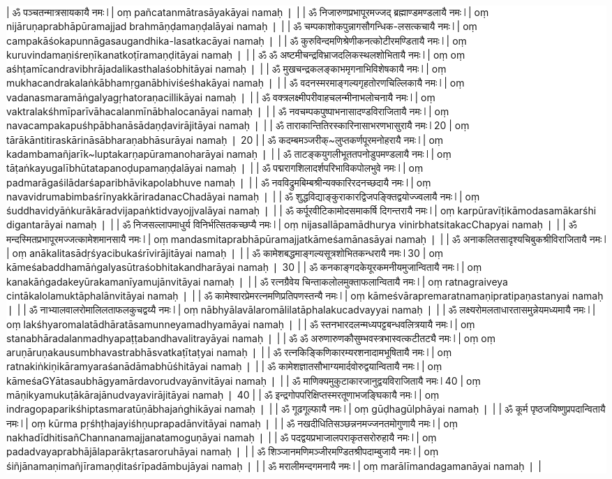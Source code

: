 | ॐ पञ्चतन्मात्रसायकायै नमः ❘   | oṃ pañcatanmātrasāyakāyai namaḥ ❘   |
| ॐ निजारुणप्रभापूरमज्जद् ब्रह्माण्डमण्डलायै नमः ❘   | oṃ nijāruṇaprabhāpūramajjad brahmāṇḍamaṇḍalāyai namaḥ ❘   |
| ॐ चम्पकाशोकपुन्नागसौगन्धिक-लसत्कचायै नमः ❘   | oṃ campakāśokapunnāgasaugandhika-lasatkacāyai namaḥ ❘   |
| ॐ कुरुविन्दमणिश्रेणीकनत्कोटीरमण्डितायै नमः ❘   | oṃ kuruvindamaṇiśreṇīkanatkoṭīramaṇḍitāyai namaḥ ❘   |
| ॐ ॐ अष्टमीचन्द्रविभ्राजदलिकस्थलशोभितायै नमः ❘   | oṃ oṃ aśhṭamīcandravibhrājadalikasthalaśobhitāyai namaḥ ❘   |
| ॐ मुखचन्द्रकलङ्काभमृगनाभिविशेषकायै नमः ❘   | oṃ mukhacandrakalaṅkābhamṛganābhiviśeśhakāyai namaḥ ❘   |
| ॐ वदनस्मरमाङ्गल्यगृहतोरणचिल्लिकायै नमः ❘   | oṃ vadanasmaramāṅgalyagṛhatoraṇacillikāyai namaḥ ❘   |
| ॐ वक्त्रलक्ष्मीपरीवाहचलन्मीनाभलोचनायै नमः ❘   | oṃ vaktralakśhmīparīvāhacalanmīnābhalocanāyai namaḥ ❘   |
| ॐ नवचम्पकपुष्पाभनासादण्डविराजितायै नमः ❘   | oṃ navacampakapuśhpābhanāsādaṇḍavirājitāyai namaḥ ❘   |
| ॐ ताराकान्तितिरस्कारिनासाभरणभासुरायै नमः ❘ 20   | oṃ tārākāntitiraskārināsābharaṇabhāsurāyai namaḥ ❘ 20   |
| ॐ कदम्बमञ्जरीक्~लुप्तकर्णपूरमनोहरायै नमः ❘   | oṃ kadambamañjarīk~luptakarṇapūramanoharāyai namaḥ ❘   |
| ॐ ताटङ्कयुगलीभूततपनोडुपमण्डलायै नमः ❘   | oṃ tāṭaṅkayugalībhūtatapanoḍupamaṇḍalāyai namaḥ ❘   |
| ॐ पद्मरागशिलादर्शपरिभाविकपोलभुवे नमः ❘   | oṃ padmarāgaśilādarśaparibhāvikapolabhuve namaḥ ❘   |
| ॐ नवविद्रुमबिम्बश्रीन्यक्कारिरदनच्छदायै नमः ❘   | oṃ navavidrumabimbaśrīnyakkāriradanacChadāyai namaḥ ❘   |
| ॐ शुद्धविद्याङ्कुराकारद्विजपङ्क्तिद्वयोज्ज्वलायै नमः ❘   | oṃ śuddhavidyāṅkurākāradvijapaṅktidvayojjvalāyai namaḥ ❘   |
| ॐ कर्पूरवीटिकामोदसमाकर्षि दिगन्तरायै नमः ❘   | oṃ karpūravīṭikāmodasamākarśhi digantarāyai namaḥ ❘   |
| ॐ निजसल्लापमाधुर्य विनिर्भत्सितकच्छप्यै नमः ❘   | oṃ nijasallāpamādhurya vinirbhatsitakacChapyai namaḥ ❘   |
| ॐ मन्दस्मितप्रभापूरमज्जत्कामेशमानसायै नमः ❘   | oṃ mandasmitaprabhāpūramajjatkāmeśamānasāyai namaḥ ❘   |
| ॐ अनाकलितसादृश्यचिबुकश्रीविराजितायै नमः ❘   | oṃ anākalitasādṛśyacibukaśrīvirājitāyai namaḥ ❘   |
| ॐ कामेशबद्धमाङ्गल्यसूत्रशोभितकन्धरायै नमः ❘ 30   | oṃ kāmeśabaddhamāṅgalyasūtraśobhitakandharāyai namaḥ ❘ 30   |
| ॐ कनकाङ्गदकेयूरकमनीयमुजान्वितायै नमः ❘   | oṃ kanakāṅgadakeyūrakamanīyamujānvitāyai namaḥ ❘   |
| ॐ रत्नग्रैवेय चिन्ताकलोलमुक्ताफलान्वितायै नमः ❘   | oṃ ratnagraiveya cintākalolamuktāphalānvitāyai namaḥ ❘   |
| ॐ कामेश्वारप्रेमरत्नमणिप्रतिपणस्तन्यै नमः ❘   | oṃ kāmeśvārapremaratnamaṇipratipaṇastanyai namaḥ ❘   |
| ॐ नाभ्यालवालरोमालिलताफलकुचद्वय्यै नमः ❘   | oṃ nābhyālavālaromālilatāphalakucadvayyai namaḥ ❘   |
| ॐ लक्ष्यरोमलताधारतासमुन्नेयमध्यमायै नमः ❘   | oṃ lakśhyaromalatādhāratāsamunneyamadhyamāyai namaḥ ❘   |
| ॐ स्तनभारदलन्मध्यपट्टबन्धवलित्रयायै नमः ❘   | oṃ stanabhāradalanmadhyapaṭṭabandhavalitrayāyai namaḥ ❘   |
| ॐ ॐ अरुणारुणकौसुम्भवस्त्रभास्वत्कटीतट्यै नमः ❘   | oṃ oṃ aruṇāruṇakausumbhavastrabhāsvatkaṭītaṭyai namaḥ ❘   |
| ॐ रत्नकिङ्किणिकारम्यरशनादामभूषितायै नमः ❘   | oṃ ratnakiṅkiṇikāramyaraśanādāmabhūśhitāyai namaḥ ❘   |
| ॐ कामेशज्ञातसौभाग्यमार्दवोरुद्वयान्वितायै नमः ❘   | oṃ kāmeśaGYātasaubhāgyamārdavorudvayānvitāyai namaḥ ❘   |
| ॐ माणिक्यमुकुटाकारजानुद्वयविराजितायै नमः ❘ 40   | oṃ māṇikyamukuṭākārajānudvayavirājitāyai namaḥ ❘ 40   |
| ॐ इन्द्रगोपपरिक्षिप्तस्मरतूणाभजङ्घिकायै नमः ❘   | oṃ indragopaparikśhiptasmaratūṇābhajaṅghikāyai namaḥ ❘   |
| ॐ गूढगूल्फायै नमः ❘   | oṃ gūḍhagūlphāyai namaḥ ❘   |
| ॐ कूर्म पृष्ठजयिष्णुप्रपदान्वितायै नमः ❘   | oṃ kūrma pṛśhṭhajayiśhṇuprapadānvitāyai namaḥ ❘   |
| ॐ नखदीधितिसञ्छन्ननमज्जनतमोगुणायै नमः ❘   | oṃ nakhadīdhitisañChannanamajjanatamoguṇāyai namaḥ ❘   |
| ॐ पदद्वयप्रभाजालपराकृतसरोरुहायै नमः ❘   | oṃ padadvayaprabhājālaparākṛtasaroruhāyai namaḥ ❘   |
| ॐ शिञ्जानमणिमञ्जीरमण्डितश्रीपदाम्बुजायै नमः ❘   | oṃ śiñjānamaṇimañjīramaṇḍitaśrīpadāmbujāyai namaḥ ❘   |
| ॐ मरालीमन्दगमनायै नमः ❘   | oṃ marālīmandagamanāyai namaḥ ❘   |
